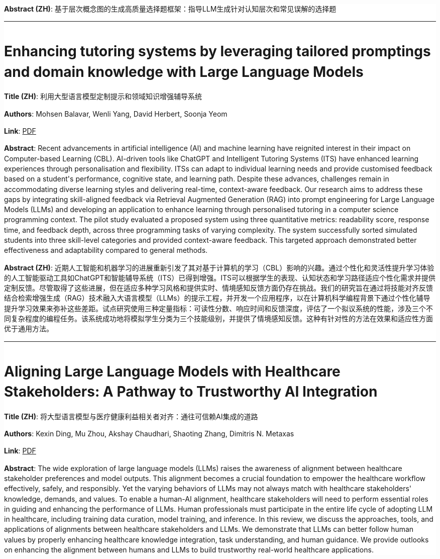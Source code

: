 **Abstract (ZH)**: 基于层次概念图的生成高质量选择题框架：指导LLM生成针对认知层次和常见误解的选择题 

---
# Enhancing tutoring systems by leveraging tailored promptings and domain knowledge with Large Language Models 

**Title (ZH)**: 利用大型语言模型定制提示和领域知识增强辅导系统 

**Authors**: Mohsen Balavar, Wenli Yang, David Herbert, Soonja Yeom  

**Link**: [PDF](https://arxiv.org/pdf/2505.02849)  

**Abstract**: Recent advancements in artificial intelligence (AI) and machine learning have reignited interest in their impact on Computer-based Learning (CBL). AI-driven tools like ChatGPT and Intelligent Tutoring Systems (ITS) have enhanced learning experiences through personalisation and flexibility. ITSs can adapt to individual learning needs and provide customised feedback based on a student's performance, cognitive state, and learning path. Despite these advances, challenges remain in accommodating diverse learning styles and delivering real-time, context-aware feedback. Our research aims to address these gaps by integrating skill-aligned feedback via Retrieval Augmented Generation (RAG) into prompt engineering for Large Language Models (LLMs) and developing an application to enhance learning through personalised tutoring in a computer science programming context. The pilot study evaluated a proposed system using three quantitative metrics: readability score, response time, and feedback depth, across three programming tasks of varying complexity. The system successfully sorted simulated students into three skill-level categories and provided context-aware feedback. This targeted approach demonstrated better effectiveness and adaptability compared to general methods. 

**Abstract (ZH)**: 近期人工智能和机器学习的进展重新引发了其对基于计算机的学习（CBL）影响的兴趣。通过个性化和灵活性提升学习体验的人工智能驱动工具如ChatGPT和智能辅导系统（ITS）已得到增强。ITS可以根据学生的表现、认知状态和学习路径适应个性化需求并提供定制反馈。尽管取得了这些进展，但在适应多种学习风格和提供实时、情境感知反馈方面仍存在挑战。我们的研究旨在通过将技能对齐反馈结合检索增强生成（RAG）技术融入大语言模型（LLMs）的提示工程，并开发一个应用程序，以在计算机科学编程背景下通过个性化辅导提升学习效果来弥补这些差距。试点研究使用三种定量指标：可读性分数、响应时间和反馈深度，评估了一个拟议系统的性能，涉及三个不同复杂程度的编程任务。该系统成功地将模拟学生分类为三个技能级别，并提供了情境感知反馈。这种有针对性的方法在效果和适应性方面优于通用方法。 

---
# Aligning Large Language Models with Healthcare Stakeholders: A Pathway to Trustworthy AI Integration 

**Title (ZH)**: 将大型语言模型与医疗健康利益相关者对齐：通往可信赖AI集成的道路 

**Authors**: Kexin Ding, Mu Zhou, Akshay Chaudhari, Shaoting Zhang, Dimitris N. Metaxas  

**Link**: [PDF](https://arxiv.org/pdf/2505.02848)  

**Abstract**: The wide exploration of large language models (LLMs) raises the awareness of alignment between healthcare stakeholder preferences and model outputs. This alignment becomes a crucial foundation to empower the healthcare workflow effectively, safely, and responsibly. Yet the varying behaviors of LLMs may not always match with healthcare stakeholders' knowledge, demands, and values. To enable a human-AI alignment, healthcare stakeholders will need to perform essential roles in guiding and enhancing the performance of LLMs. Human professionals must participate in the entire life cycle of adopting LLM in healthcare, including training data curation, model training, and inference. In this review, we discuss the approaches, tools, and applications of alignments between healthcare stakeholders and LLMs. We demonstrate that LLMs can better follow human values by properly enhancing healthcare knowledge integration, task understanding, and human guidance. We provide outlooks on enhancing the alignment between humans and LLMs to build trustworthy real-world healthcare applications. 
